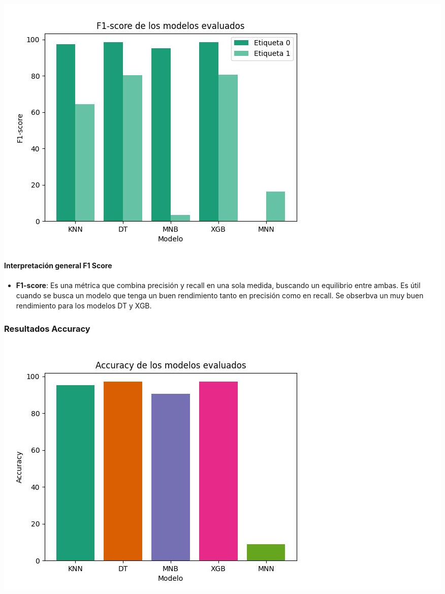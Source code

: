 ![Descripción](/scripts/training/graphics/models_f1score.jpg)

#### Interpretación general F1 Score

- **F1-score**: Es una métrica que combina precisión y recall en una sola medida, buscando un equilibrio entre ambas. Es útil cuando se busca un modelo que tenga un buen rendimiento tanto en precisión como en recall. Se obserbva un muy buen rendimiento para los modelos DT y XGB.

### Resultados Accuracy

![Descripción](/scripts/training/graphics/models_accuracy.jpg)
